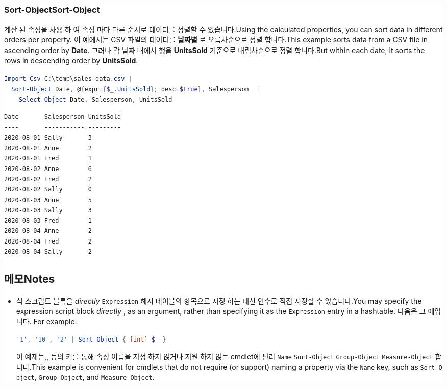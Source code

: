 ### <a name="sort-object"></a><span data-ttu-id="8db22-181">Sort-Object</span><span class="sxs-lookup"><span data-stu-id="8db22-181">Sort-Object</span></span>

<span data-ttu-id="8db22-182">계산 된 속성을 사용 하 여 속성 마다 다른 순서로 데이터를 정렬할 수 있습니다.</span><span class="sxs-lookup"><span data-stu-id="8db22-182">Using the calculated properties, you can sort data in different orders per property.</span></span> <span data-ttu-id="8db22-183">이 예에서는 CSV 파일의 데이터를 **날짜별** 로 오름차순으로 정렬 합니다.</span><span class="sxs-lookup"><span data-stu-id="8db22-183">This example sorts data from a CSV file in ascending order by **Date**.</span></span> <span data-ttu-id="8db22-184">그러나 각 날짜 내에서 행을 **UnitsSold** 기준으로 내림차순으로 정렬 합니다.</span><span class="sxs-lookup"><span data-stu-id="8db22-184">But within each date, it sorts the rows in descending order by **UnitsSold**.</span></span>

```powershell
Import-Csv C:\temp\sales-data.csv |
  Sort-Object Date, @{expr={$_.UnitsSold}; desc=$true}, Salesperson  |
    Select-Object Date, Salesperson, UnitsSold
```

```Output
Date       Salesperson UnitsSold
----       ----------- ---------
2020-08-01 Sally       3
2020-08-01 Anne        2
2020-08-01 Fred        1
2020-08-02 Anne        6
2020-08-02 Fred        2
2020-08-02 Sally       0
2020-08-03 Anne        5
2020-08-03 Sally       3
2020-08-03 Fred        1
2020-08-04 Anne        2
2020-08-04 Fred        2
2020-08-04 Sally       2
```

## <a name="notes"></a><span data-ttu-id="8db22-185">메모</span><span class="sxs-lookup"><span data-stu-id="8db22-185">Notes</span></span>

- <span data-ttu-id="8db22-186">식 스크립트 블록을 _directly_ `Expression` 해시 테이블의 항목으로 지정 하는 대신 인수로 직접 지정할 수 있습니다.</span><span class="sxs-lookup"><span data-stu-id="8db22-186">You may specify the expression script block _directly_ , as an argument, rather than specifying it as the `Expression` entry in a hashtable.</span></span> <span data-ttu-id="8db22-187">다음은 그 예입니다. </span><span class="sxs-lookup"><span data-stu-id="8db22-187">For example:</span></span>

  ```powershell
  '1', '10', '2' | Sort-Object { [int] $_ }
  ```

  <span data-ttu-id="8db22-188">이 예제는,, 등의 키를 통해 속성 이름을 지정 하지 않거나 지원 하지 않는 cmdlet에 편리 `Name` `Sort-Object` `Group-Object` `Measure-Object` 합니다.</span><span class="sxs-lookup"><span data-stu-id="8db22-188">This example is convenient for cmdlets that do not require (or support) naming a property via the `Name` key, such as `Sort-Object`, `Group-Object`, and `Measure-Object`.</span></span>
